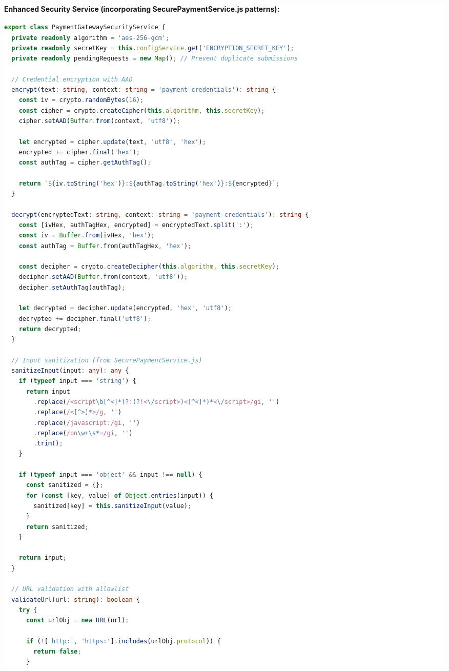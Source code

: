 **Enhanced Security Service (incorporating SecurePaymentService.js patterns):**
```typescript
export class PaymentGatewaySecurityService {
  private readonly algorithm = 'aes-256-gcm';
  private readonly secretKey = this.configService.get('ENCRYPTION_SECRET_KEY');
  private readonly pendingRequests = new Map(); // Prevent duplicate submissions
  
  // Credential encryption with AAD
  encrypt(text: string, context: string = 'payment-credentials'): string {
    const iv = crypto.randomBytes(16);
    const cipher = crypto.createCipher(this.algorithm, this.secretKey);
    cipher.setAAD(Buffer.from(context, 'utf8'));
    
    let encrypted = cipher.update(text, 'utf8', 'hex');
    encrypted += cipher.final('hex');
    const authTag = cipher.getAuthTag();
    
    return `${iv.toString('hex')}:${authTag.toString('hex')}:${encrypted}`;
  }
  
  decrypt(encryptedText: string, context: string = 'payment-credentials'): string {
    const [ivHex, authTagHex, encrypted] = encryptedText.split(':');
    const iv = Buffer.from(ivHex, 'hex');
    const authTag = Buffer.from(authTagHex, 'hex');
    
    const decipher = crypto.createDecipher(this.algorithm, this.secretKey);
    decipher.setAAD(Buffer.from(context, 'utf8'));
    decipher.setAuthTag(authTag);
    
    let decrypted = decipher.update(encrypted, 'hex', 'utf8');
    decrypted += decipher.final('utf8');
    return decrypted;
  }
  
  // Input sanitization (from SecurePaymentService.js)
  sanitizeInput(input: any): any {
    if (typeof input === 'string') {
      return input
        .replace(/<script\b[^<]*(?:(?!<\/script>)<[^<]*)*<\/script>/gi, '')
        .replace(/<[^>]*>/g, '')
        .replace(/javascript:/gi, '')
        .replace(/on\w+\s*=/gi, '')
        .trim();
    }
    
    if (typeof input === 'object' && input !== null) {
      const sanitized = {};
      for (const [key, value] of Object.entries(input)) {
        sanitized[key] = this.sanitizeInput(value);
      }
      return sanitized;
    }
    
    return input;
  }
  
  // URL validation with allowlist
  validateUrl(url: string): boolean {
    try {
      const urlObj = new URL(url);
      
      if (!['http:', 'https:'].includes(urlObj.protocol)) {
        return false;
      }
```